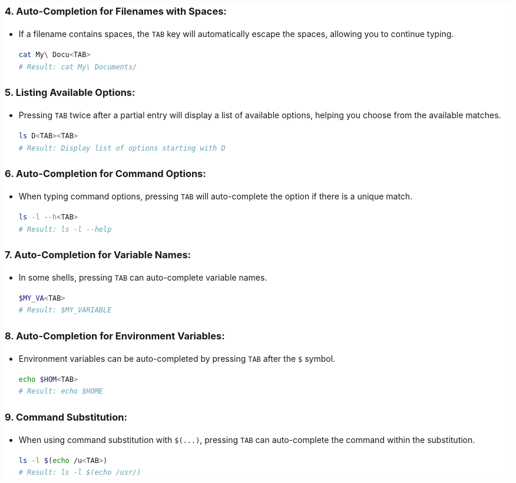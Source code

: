 ### 4. **Auto-Completion for Filenames with Spaces:**
   - If a filename contains spaces, the `TAB` key will automatically escape the spaces, allowing you to continue typing.
     ```bash
     cat My\ Docu<TAB>
     # Result: cat My\ Documents/
     ```

### 5. **Listing Available Options:**
   - Pressing `TAB` twice after a partial entry will display a list of available options, helping you choose from the available matches.
     ```bash
     ls D<TAB><TAB>
     # Result: Display list of options starting with D
     ```

### 6. **Auto-Completion for Command Options:**
   - When typing command options, pressing `TAB` will auto-complete the option if there is a unique match.
     ```bash
     ls -l --h<TAB>
     # Result: ls -l --help
     ```

### 7. **Auto-Completion for Variable Names:**
   - In some shells, pressing `TAB` can auto-complete variable names.
     ```bash
     $MY_VA<TAB>
     # Result: $MY_VARIABLE
     ```

### 8. **Auto-Completion for Environment Variables:**
   - Environment variables can be auto-completed by pressing `TAB` after the `$` symbol.
     ```bash
     echo $HOM<TAB>
     # Result: echo $HOME
     ```

### 9. **Command Substitution:**
   - When using command substitution with `$(...)`, pressing `TAB` can auto-complete the command within the substitution.
     ```bash
     ls -l $(echo /u<TAB>)
     # Result: ls -l $(echo /usr/)
     ```
